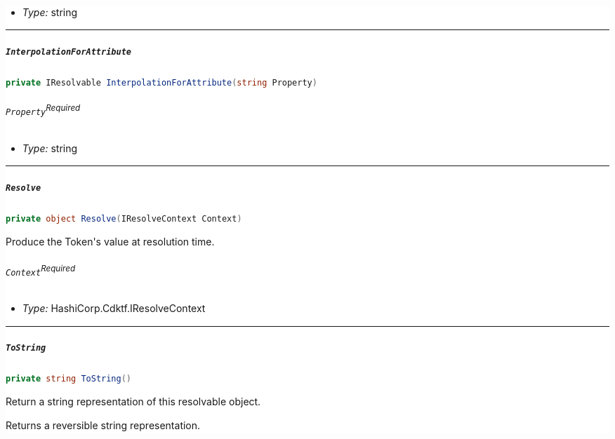 - *Type:* string

---

##### `InterpolationForAttribute` <a name="InterpolationForAttribute" id="rhizo-co-terraform-provider-oci.databaseExternalPluggableDatabaseOperationsInsightsManagement.DatabaseExternalPluggableDatabaseOperationsInsightsManagementTimeoutsOutputReference.interpolationForAttribute"></a>

```csharp
private IResolvable InterpolationForAttribute(string Property)
```

###### `Property`<sup>Required</sup> <a name="Property" id="rhizo-co-terraform-provider-oci.databaseExternalPluggableDatabaseOperationsInsightsManagement.DatabaseExternalPluggableDatabaseOperationsInsightsManagementTimeoutsOutputReference.interpolationForAttribute.parameter.property"></a>

- *Type:* string

---

##### `Resolve` <a name="Resolve" id="rhizo-co-terraform-provider-oci.databaseExternalPluggableDatabaseOperationsInsightsManagement.DatabaseExternalPluggableDatabaseOperationsInsightsManagementTimeoutsOutputReference.resolve"></a>

```csharp
private object Resolve(IResolveContext Context)
```

Produce the Token's value at resolution time.

###### `Context`<sup>Required</sup> <a name="Context" id="rhizo-co-terraform-provider-oci.databaseExternalPluggableDatabaseOperationsInsightsManagement.DatabaseExternalPluggableDatabaseOperationsInsightsManagementTimeoutsOutputReference.resolve.parameter._context"></a>

- *Type:* HashiCorp.Cdktf.IResolveContext

---

##### `ToString` <a name="ToString" id="rhizo-co-terraform-provider-oci.databaseExternalPluggableDatabaseOperationsInsightsManagement.DatabaseExternalPluggableDatabaseOperationsInsightsManagementTimeoutsOutputReference.toString"></a>

```csharp
private string ToString()
```

Return a string representation of this resolvable object.

Returns a reversible string representation.

